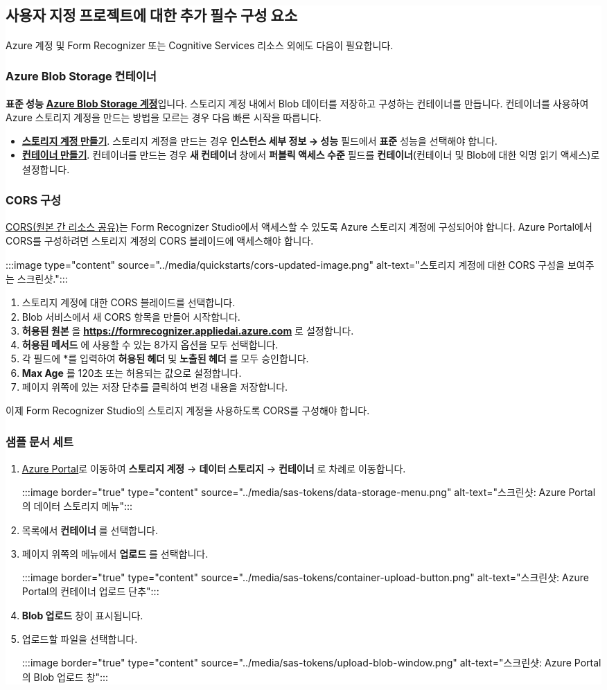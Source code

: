 ## <a name="additional-prerequisites-for-custom-projects"></a>사용자 지정 프로젝트에 대한 추가 필수 구성 요소

Azure 계정 및 Form Recognizer 또는 Cognitive Services 리소스 외에도 다음이 필요합니다.

### <a name="azure-blob-storage-container"></a>Azure Blob Storage 컨테이너

**표준 성능** [**Azure Blob Storage 계정**](https://ms.portal.azure.com/#create/Microsoft.StorageAccount-ARM)입니다. 스토리지 계정 내에서 Blob 데이터를 저장하고 구성하는 컨테이너를 만듭니다. 컨테이너를 사용하여 Azure 스토리지 계정을 만드는 방법을 모르는 경우 다음 빠른 시작을 따릅니다.

  * [**스토리지 계정 만들기**](../../../storage/common/storage-account-create.md). 스토리지 계정을 만드는 경우 **인스턴스 세부 정보 → 성능** 필드에서 **표준** 성능을 선택해야 합니다.
  * [**컨테이너 만들기**](../../../storage/blobs/storage-quickstart-blobs-portal.md#create-a-container). 컨테이너를 만드는 경우 **새 컨테이너** 창에서 **퍼블릭 액세스 수준** 필드를 **컨테이너**(컨테이너 및 Blob에 대한 익명 읽기 액세스)로 설정합니다.

### <a name="configure-cors"></a>CORS 구성

[CORS(원본 간 리소스 공유)](/rest/api/storageservices/cross-origin-resource-sharing--cors--support-for-the-azure-storage-services)는 Form Recognizer Studio에서 액세스할 수 있도록 Azure 스토리지 계정에 구성되어야 합니다. Azure Portal에서 CORS를 구성하려면 스토리지 계정의 CORS 블레이드에 액세스해야 합니다.

:::image type="content" source="../media/quickstarts/cors-updated-image.png" alt-text="스토리지 계정에 대한 CORS 구성을 보여주는 스크린샷.":::

1. 스토리지 계정에 대한 CORS 블레이드를 선택합니다.
2. Blob 서비스에서 새 CORS 항목을 만들어 시작합니다.
3. **허용된 원본** 을 **https://formrecognizer.appliedai.azure.com** 로 설정합니다.
4. **허용된 메서드** 에 사용할 수 있는 8가지 옵션을 모두 선택합니다.
5. 각 필드에 *를 입력하여 **허용된 헤더** 및 **노출된 헤더** 를 모두 승인합니다.
6. **Max Age** 를 120초 또는 허용되는 값으로 설정합니다.
7. 페이지 위쪽에 있는 저장 단추를 클릭하여 변경 내용을 저장합니다.

이제 Form Recognizer Studio의 스토리지 계정을 사용하도록 CORS를 구성해야 합니다.

### <a name="sample-documents-set"></a>샘플 문서 세트

1. [Azure Portal](https://ms.portal.azure.com/#home)로 이동하여 **스토리지 계정** → **데이터 스토리지** → **컨테이너** 로 차례로 이동합니다.

   :::image border="true" type="content" source="../media/sas-tokens/data-storage-menu.png" alt-text="스크린샷: Azure Portal의 데이터 스토리지 메뉴":::

1. 목록에서 **컨테이너** 를 선택합니다.

1. 페이지 위쪽의 메뉴에서 **업로드** 를 선택합니다.

    :::image border="true" type="content" source="../media/sas-tokens/container-upload-button.png" alt-text="스크린샷: Azure Portal의 컨테이너 업로드 단추":::

1. **Blob 업로드** 창이 표시됩니다.

1. 업로드할 파일을 선택합니다.

    :::image border="true" type="content" source="../media/sas-tokens/upload-blob-window.png" alt-text="스크린샷: Azure Portal의 Blob 업로드 창":::
